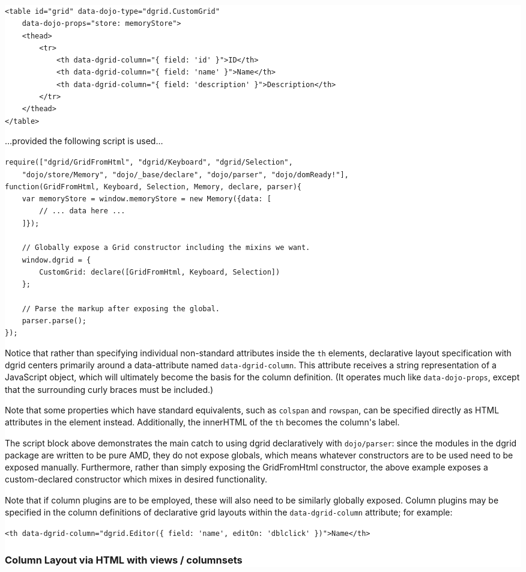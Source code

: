     <table id="grid" data-dojo-type="dgrid.CustomGrid"
        data-dojo-props="store: memoryStore">
        <thead>
            <tr>
                <th data-dgrid-column="{ field: 'id' }">ID</th>
                <th data-dgrid-column="{ field: 'name' }">Name</th>
                <th data-dgrid-column="{ field: 'description' }">Description</th>
            </tr>
        </thead>
    </table>

...provided the following script is used...

    require(["dgrid/GridFromHtml", "dgrid/Keyboard", "dgrid/Selection",
        "dojo/store/Memory", "dojo/_base/declare", "dojo/parser", "dojo/domReady!"],
    function(GridFromHtml, Keyboard, Selection, Memory, declare, parser){
        var memoryStore = window.memoryStore = new Memory({data: [
            // ... data here ...
        ]});
        
        // Globally expose a Grid constructor including the mixins we want.
        window.dgrid = {
            CustomGrid: declare([GridFromHtml, Keyboard, Selection])
        };
        
        // Parse the markup after exposing the global.
        parser.parse();
    });

Notice that rather than specifying individual non-standard attributes inside the
`th` elements, declarative layout specification with dgrid centers primarily
around a data-attribute named `data-dgrid-column`.  This attribute receives a
string representation of a JavaScript object, which will ultimately become the
basis for the column definition.  (It operates much like `data-dojo-props`,
except that the surrounding curly braces must be included.)

Note that some properties which have standard equivalents, such as `colspan` and
`rowspan`, can be specified directly as HTML attributes in the element instead.
Additionally, the innerHTML of the `th` becomes the column's label.

The script block above demonstrates the main catch to using dgrid declaratively
with `dojo/parser`: since the modules in the dgrid package are written to be
pure AMD, they do not expose globals, which means whatever constructors are to
be used need to be exposed manually.  Furthermore, rather than simply exposing
the GridFromHtml constructor, the above example exposes a custom-declared
constructor which mixes in desired functionality.

Note that if column plugins are to be employed, these will also need to be
similarly globally exposed.  Column plugins may be specified in the column
definitions of declarative grid layouts within the `data-dgrid-column` attribute;
for example:

    <th data-dgrid-column="dgrid.Editor({ field: 'name', editOn: 'dblclick' })">Name</th>

### Column Layout via HTML with views / columnsets
    